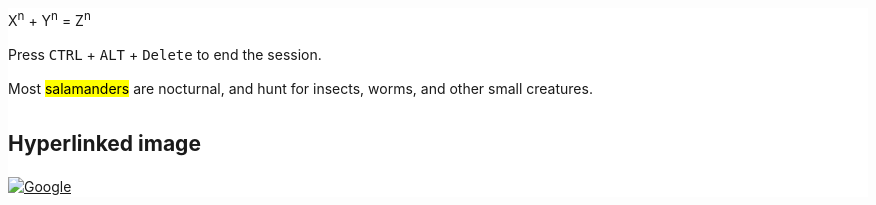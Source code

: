X<sup>n</sup> + Y<sup>n</sup> = Z<sup>n</sup>

Press <kbd>CTRL</kbd> + <kbd>ALT</kbd> + <kbd>Delete</kbd> to end the session.

Most <mark>salamanders</mark> are nocturnal, and hunt for insects, worms, and other small creatures.

## Hyperlinked image

[![Google](https://www.google.com/images/branding/googlelogo/1x/googlelogo_light_color_272x92dp.png)](https://google.com)